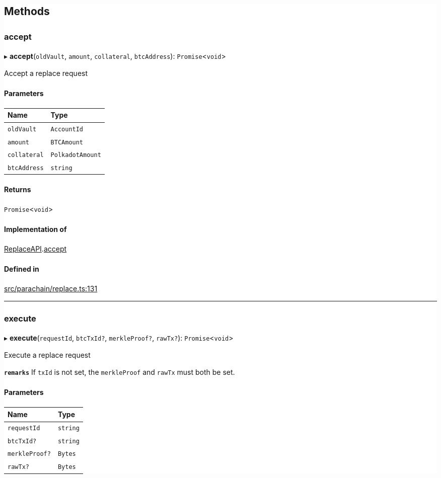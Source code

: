 ## Methods

### accept

▸ **accept**(`oldVault`, `amount`, `collateral`, `btcAddress`): `Promise`<`void`\>

Accept a replace request

#### Parameters

| Name | Type |
| :------ | :------ |
| `oldVault` | `AccountId` |
| `amount` | `BTCAmount` |
| `collateral` | `PolkadotAmount` |
| `btcAddress` | `string` |

#### Returns

`Promise`<`void`\>

#### Implementation of

[ReplaceAPI](/interfaces/ReplaceAPI.md).[accept](/interfaces/ReplaceAPI.md#accept)

#### Defined in

[src/parachain/replace.ts:131](https://github.com/interlay/interbtc-api/blob/5eab153/src/parachain/replace.ts#L131)

___

### execute

▸ **execute**(`requestId`, `btcTxId?`, `merkleProof?`, `rawTx?`): `Promise`<`void`\>

Execute a replace request

**`remarks`** If `txId` is not set, the `merkleProof` and `rawTx` must both be set.

#### Parameters

| Name | Type |
| :------ | :------ |
| `requestId` | `string` |
| `btcTxId?` | `string` |
| `merkleProof?` | `Bytes` |
| `rawTx?` | `Bytes` |
